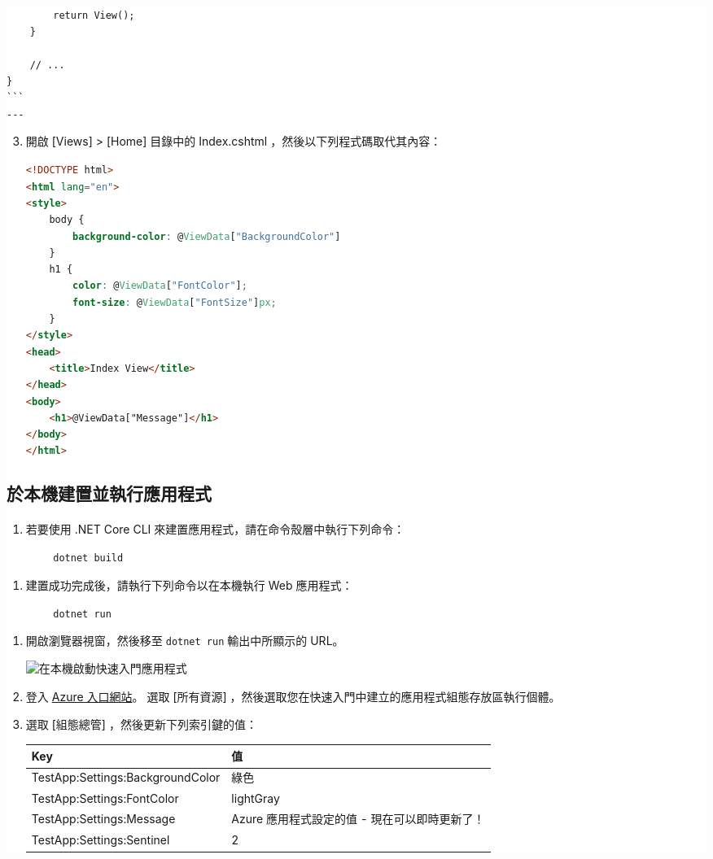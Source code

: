             return View();
        }

        // ...
    }
    ```
    ---



3. 開啟 [Views] > [Home] 目錄中的 Index.cshtml  ，然後以下列程式碼取代其內容：

    ```html
    <!DOCTYPE html>
    <html lang="en">
    <style>
        body {
            background-color: @ViewData["BackgroundColor"]
        }
        h1 {
            color: @ViewData["FontColor"];
            font-size: @ViewData["FontSize"]px;
        }
    </style>
    <head>
        <title>Index View</title>
    </head>
    <body>
        <h1>@ViewData["Message"]</h1>
    </body>
    </html>
    ```

## <a name="build-and-run-the-app-locally"></a>於本機建置並執行應用程式

1. 若要使用 .NET Core CLI 來建置應用程式，請在命令殼層中執行下列命令：

```console
        dotnet build
```

1. 建置成功完成後，請執行下列命令以在本機執行 Web 應用程式：

```console
        dotnet run
```

1. 開啟瀏覽器視窗，然後移至 `dotnet run` 輸出中所顯示的 URL。

    ![在本機啟動快速入門應用程式](./media/quickstarts/aspnet-core-app-launch-local-before.png)

1. 登入 [Azure 入口網站](https://portal.azure.com)。 選取 [所有資源]  ，然後選取您在快速入門中建立的應用程式組態存放區執行個體。

1. 選取 [組態總管]  ，然後更新下列索引鍵的值：

    | Key | 值 |
    |---|---|
    | TestApp:Settings:BackgroundColor | 綠色 |
    | TestApp:Settings:FontColor | lightGray |
    | TestApp:Settings:Message | Azure 應用程式設定的值 - 現在可以即時更新了！ |
    | TestApp:Settings:Sentinel | 2 |
